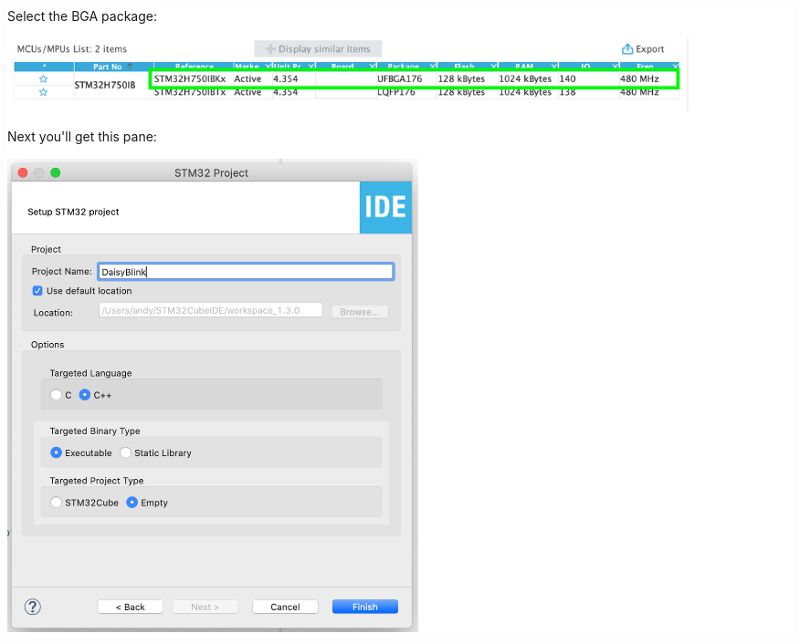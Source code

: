 Select the BGA package:

<img src="Screenshots/BGA.png" width="750" >

Next you'll get this pane:

<img src="Screenshots/LastProjectDialog.png" width="450">
